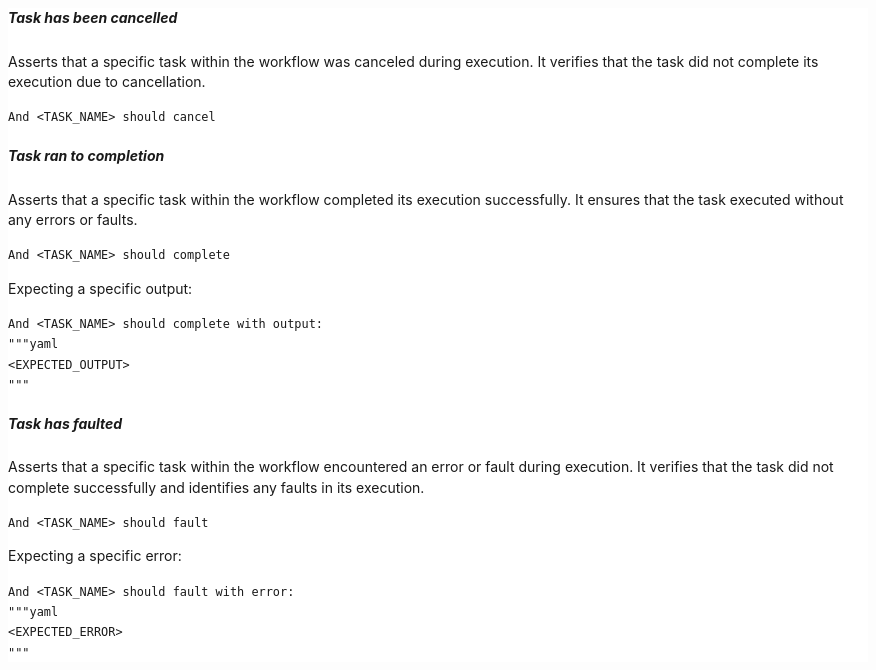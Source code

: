 ##### Task has been cancelled

Asserts that a specific task within the workflow was canceled during execution. It verifies that the task did not complete its execution due to cancellation.

```gherkin
And <TASK_NAME> should cancel
```

##### Task ran to completion

Asserts that a specific task within the workflow completed its execution successfully. It ensures that the task executed without any errors or faults.

```gherkin
And <TASK_NAME> should complete
```

Expecting a specific output:

```gherkin
And <TASK_NAME> should complete with output:
"""yaml
<EXPECTED_OUTPUT>
"""
```

##### Task has faulted

Asserts that a specific task within the workflow encountered an error or fault during execution. It verifies that the task did not complete successfully and identifies any faults in its execution.

```gherkin
And <TASK_NAME> should fault
```

Expecting a specific error:

```gherkin
And <TASK_NAME> should fault with error:
"""yaml
<EXPECTED_ERROR>
"""
```